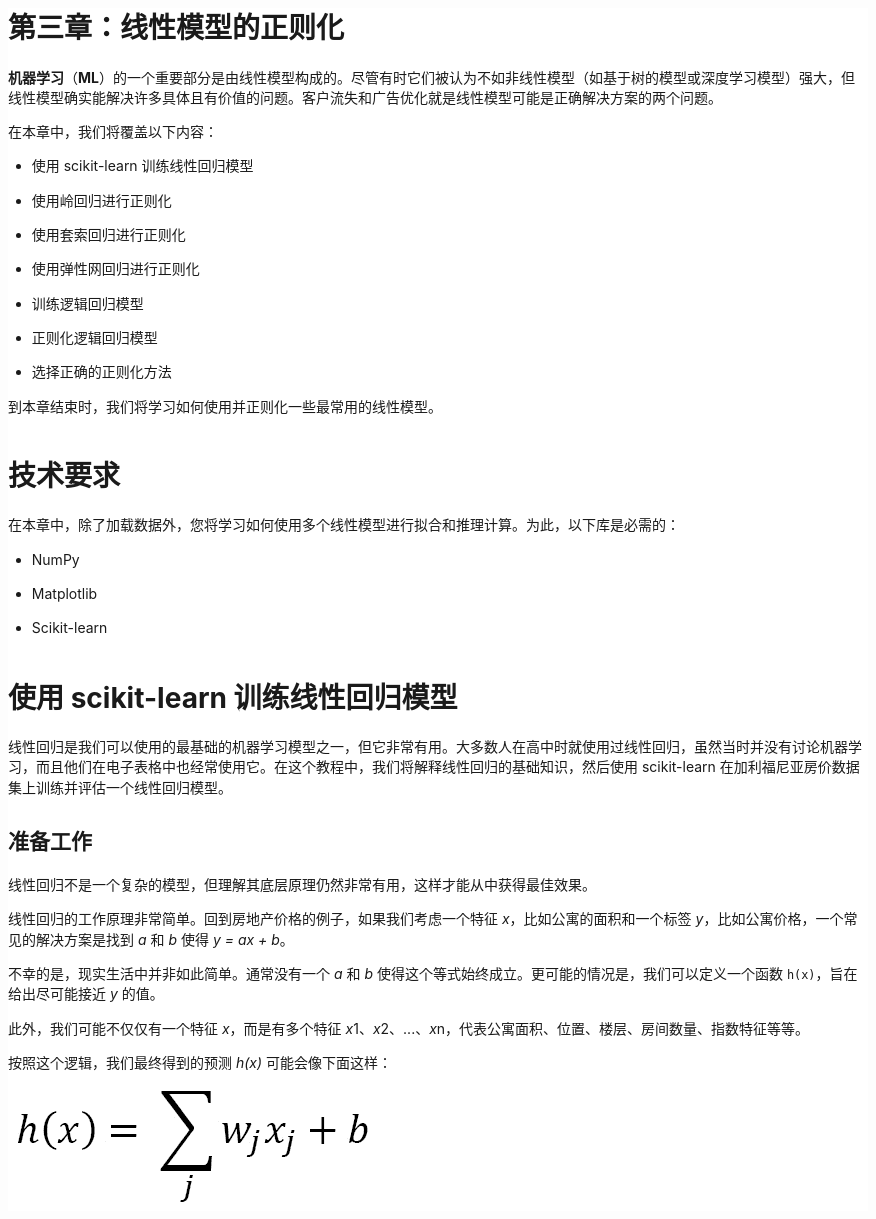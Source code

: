 

# 第三章：线性模型的正则化

**机器学习**（**ML**）的一个重要部分是由线性模型构成的。尽管有时它们被认为不如非线性模型（如基于树的模型或深度学习模型）强大，但线性模型确实能解决许多具体且有价值的问题。客户流失和广告优化就是线性模型可能是正确解决方案的两个问题。

在本章中，我们将覆盖以下内容：

+   使用 scikit-learn 训练线性回归模型

+   使用岭回归进行正则化

+   使用套索回归进行正则化

+   使用弹性网回归进行正则化

+   训练逻辑回归模型

+   正则化逻辑回归模型

+   选择正确的正则化方法

到本章结束时，我们将学习如何使用并正则化一些最常用的线性模型。

# 技术要求

在本章中，除了加载数据外，您将学习如何使用多个线性模型进行拟合和推理计算。为此，以下库是必需的：

+   NumPy

+   Matplotlib

+   Scikit-learn

# 使用 scikit-learn 训练线性回归模型

线性回归是我们可以使用的最基础的机器学习模型之一，但它非常有用。大多数人在高中时就使用过线性回归，虽然当时并没有讨论机器学习，而且他们在电子表格中也经常使用它。在这个教程中，我们将解释线性回归的基础知识，然后使用 scikit-learn 在加利福尼亚房价数据集上训练并评估一个线性回归模型。

## 准备工作

线性回归不是一个复杂的模型，但理解其底层原理仍然非常有用，这样才能从中获得最佳效果。

线性回归的工作原理非常简单。回到房地产价格的例子，如果我们考虑一个特征 *x*，比如公寓的面积和一个标签 *y*，比如公寓价格，一个常见的解决方案是找到 *a* 和 *b* 使得 *y = ax + b*。

不幸的是，现实生活中并非如此简单。通常没有一个 *a* 和 *b* 使得这个等式始终成立。更可能的情况是，我们可以定义一个函数 `h(x)`，旨在给出尽可能接近 *y* 的值。

此外，我们可能不仅仅有一个特征 *x*，而是有多个特征 *x*1、*x*2、...、*x*n，代表公寓面积、位置、楼层、房间数量、指数特征等等。

按照这个逻辑，我们最终得到的预测 *h(x)* 可能会像下面这样：

![](img/Formula_03_001.jpg)
